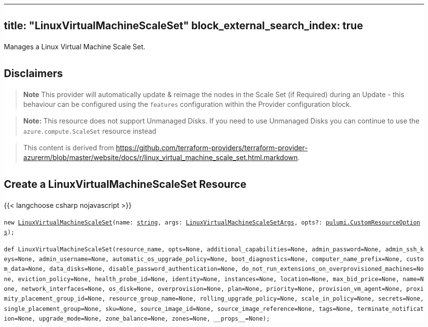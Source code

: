 
---
title: "LinuxVirtualMachineScaleSet"
block_external_search_index: true
---
<style>
table td p { margin-top: 0; margin-bottom: 0; }
</style>

Manages a Linux Virtual Machine Scale Set.

## Disclaimers

> **Note** This provider will automatically update & reimage the nodes in the Scale Set (if Required) during an Update - this behaviour can be configured using the `features` configuration within the Provider configuration block.

> **Note:** This resource does not support Unmanaged Disks. If you need to use Unmanaged Disks you can continue to use the `azure.compute.ScaleSet` resource instead

> This content is derived from https://github.com/terraform-providers/terraform-provider-azurerm/blob/master/website/docs/r/linux_virtual_machine_scale_set.html.markdown.



## Create a LinuxVirtualMachineScaleSet Resource

{{< langchoose csharp nojavascript >}}

<div class="highlight"><pre class="chroma"><code class="language-typescript" data-lang="typescript"><span class="k">new </span><span class="nx"><a href="/docs/reference/pkg/nodejs/pulumi/azure/compute/#LinuxVirtualMachineScaleSet">LinuxVirtualMachineScaleSet</a></span><span class="p">(</span><span class="nx">name</span>: <span class="nx"><a href="https://developer.mozilla.org/en-US/docs/Web/JavaScript/Reference/Global_Objects/string">string</a></span><span class="p">, </span><span class="nx">args</span>: <span class="nx"><a href="/docs/reference/pkg/nodejs/pulumi/azure/compute/#LinuxVirtualMachineScaleSetArgs">LinuxVirtualMachineScaleSetArgs</a></span><span class="p">, </span><span class="nx">opts</span>?: <span class="nx"><a href="/docs/reference/pkg/nodejs/pulumi/pulumi/pulumi/#CustomResourceOptions">pulumi.CustomResourceOptions</a></span><span class="p">);</span></code></pre></div>

<div class="highlight"><pre class="chroma"><code class="language-python" data-lang="python"><span class="k">def </span><span class="nf">LinuxVirtualMachineScaleSet</span><span class="p">(resource_name, opts=None, </span>additional_capabilities=None<span class="p">, </span>admin_password=None<span class="p">, </span>admin_ssh_keys=None<span class="p">, </span>admin_username=None<span class="p">, </span>automatic_os_upgrade_policy=None<span class="p">, </span>boot_diagnostics=None<span class="p">, </span>computer_name_prefix=None<span class="p">, </span>custom_data=None<span class="p">, </span>data_disks=None<span class="p">, </span>disable_password_authentication=None<span class="p">, </span>do_not_run_extensions_on_overprovisioned_machines=None<span class="p">, </span>eviction_policy=None<span class="p">, </span>health_probe_id=None<span class="p">, </span>identity=None<span class="p">, </span>instances=None<span class="p">, </span>location=None<span class="p">, </span>max_bid_price=None<span class="p">, </span>name=None<span class="p">, </span>network_interfaces=None<span class="p">, </span>os_disk=None<span class="p">, </span>overprovision=None<span class="p">, </span>plan=None<span class="p">, </span>priority=None<span class="p">, </span>provision_vm_agent=None<span class="p">, </span>proximity_placement_group_id=None<span class="p">, </span>resource_group_name=None<span class="p">, </span>rolling_upgrade_policy=None<span class="p">, </span>scale_in_policy=None<span class="p">, </span>secrets=None<span class="p">, </span>single_placement_group=None<span class="p">, </span>sku=None<span class="p">, </span>source_image_id=None<span class="p">, </span>source_image_reference=None<span class="p">, </span>tags=None<span class="p">, </span>terminate_notification=None<span class="p">, </span>upgrade_mode=None<span class="p">, </span>zone_balance=None<span class="p">, </span>zones=None<span class="p">, __props__=None);</span></code></pre></div>
